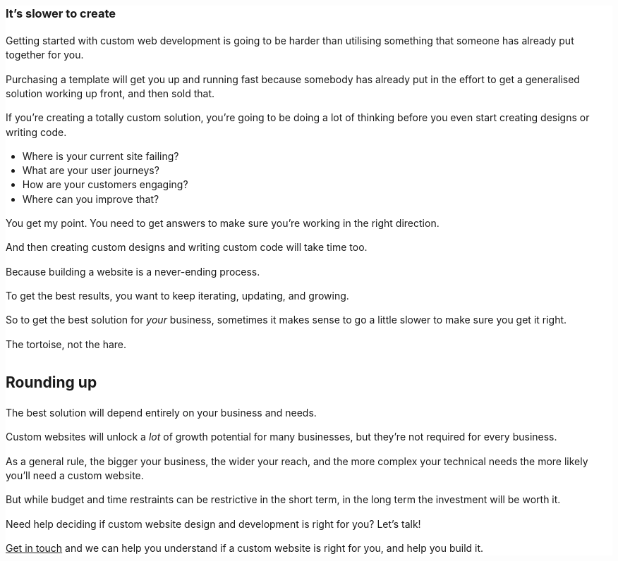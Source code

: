 ### It’s slower to create

Getting started with custom web development is going to be harder than utilising something that someone has already put together for you.

Purchasing a template will get you up and running fast because somebody has already put in the effort to get a generalised solution working up front, and then sold that.

If you’re creating a totally custom solution, you’re going to be doing a lot of thinking before you even start creating designs or writing code.

- Where is your current site failing?
- What are your user journeys?
- How are your customers engaging?
- Where can you improve that?

You get my point. You need to get answers to make sure you’re working in the right direction.

And then creating custom designs and writing custom code will take time too.

Because building a website is a never-ending process.

To get the best results, you want to keep iterating, updating, and growing.

So to get the best solution for _your_ business, sometimes it makes sense to go a little slower to make sure you get it right.

The tortoise, not the hare.

## Rounding up

The best solution will depend entirely on your business and needs.

Custom websites will unlock a _lot_ of growth potential for many businesses, but they’re not required for every business.

As a general rule, the bigger your business, the wider your reach, and the more complex your technical needs the more likely you’ll need a custom website.

But while budget and time restraints can be restrictive in the short term, in the long term the investment will be worth it.

Need help deciding if custom website design and development is right for you? Let’s talk!

[Get in touch](https://www.notion.so/Contact-5c819b087bbe495ca0d414e0e838e8b0?pvs=21) and we can help you understand if a custom website is right for you, and help you build it.
